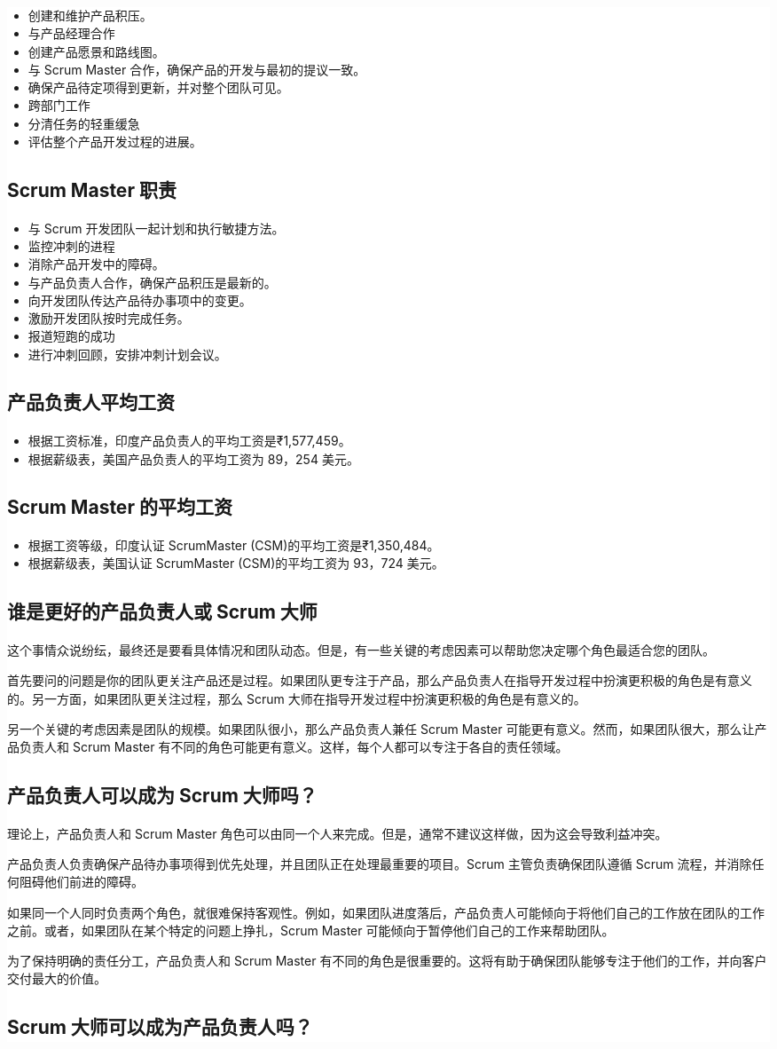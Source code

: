 *   创建和维护产品积压。
*   与产品经理合作
*   创建产品愿景和路线图。
*   与 Scrum Master 合作，确保产品的开发与最初的提议一致。
*   确保产品待定项得到更新，并对整个团队可见。
*   跨部门工作
*   分清任务的轻重缓急
*   评估整个产品开发过程的进展。

## **Scrum Master 职责**

*   与 Scrum 开发团队一起计划和执行敏捷方法。
*   监控冲刺的进程
*   消除产品开发中的障碍。
*   与产品负责人合作，确保产品积压是最新的。
*   向开发团队传达产品待办事项中的变更。
*   激励开发团队按时完成任务。
*   报道短跑的成功
*   进行冲刺回顾，安排冲刺计划会议。

## **产品负责人平均工资**

*   根据工资标准，印度产品负责人的平均工资是₹1,577,459。
*   根据薪级表，美国产品负责人的平均工资为 89，254 美元。

## **Scrum Master 的平均工资**

*   根据工资等级，印度认证 ScrumMaster (CSM)的平均工资是₹1,350,484。
*   根据薪级表，美国认证 ScrumMaster (CSM)的平均工资为 93，724 美元。

## **谁是更好的产品负责人或 Scrum 大师**

这个事情众说纷纭，最终还是要看具体情况和团队动态。但是，有一些关键的考虑因素可以帮助您决定哪个角色最适合您的团队。

首先要问的问题是你的团队更关注产品还是过程。如果团队更专注于产品，那么产品负责人在指导开发过程中扮演更积极的角色是有意义的。另一方面，如果团队更关注过程，那么 Scrum 大师在指导开发过程中扮演更积极的角色是有意义的。

另一个关键的考虑因素是团队的规模。如果团队很小，那么产品负责人兼任 Scrum Master 可能更有意义。然而，如果团队很大，那么让产品负责人和 Scrum Master 有不同的角色可能更有意义。这样，每个人都可以专注于各自的责任领域。

## 产品负责人可以成为 Scrum 大师吗？

理论上，产品负责人和 Scrum Master 角色可以由同一个人来完成。但是，通常不建议这样做，因为这会导致利益冲突。

产品负责人负责确保产品待办事项得到优先处理，并且团队正在处理最重要的项目。Scrum 主管负责确保团队遵循 Scrum 流程，并消除任何阻碍他们前进的障碍。

如果同一个人同时负责两个角色，就很难保持客观性。例如，如果团队进度落后，产品负责人可能倾向于将他们自己的工作放在团队的工作之前。或者，如果团队在某个特定的问题上挣扎，Scrum Master 可能倾向于暂停他们自己的工作来帮助团队。

为了保持明确的责任分工，产品负责人和 Scrum Master 有不同的角色是很重要的。这将有助于确保团队能够专注于他们的工作，并向客户交付最大的价值。

## Scrum 大师可以成为产品负责人吗？
